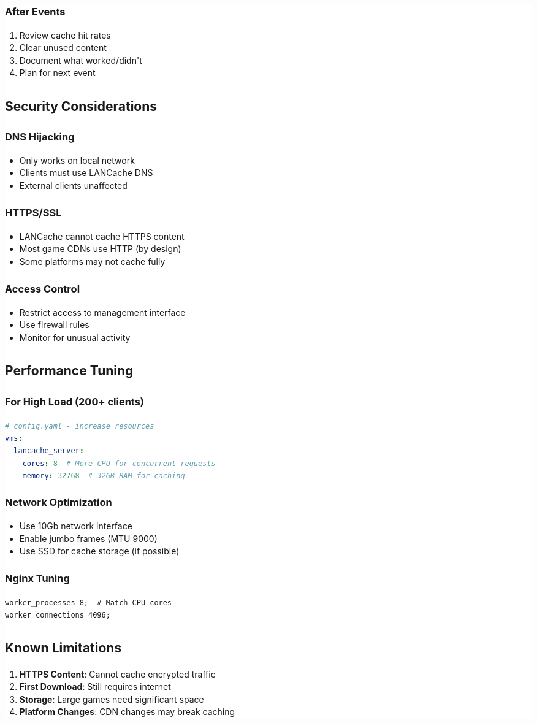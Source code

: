 ### After Events
1. Review cache hit rates
2. Clear unused content
3. Document what worked/didn't
4. Plan for next event

## Security Considerations

### DNS Hijacking
- Only works on local network
- Clients must use LANCache DNS
- External clients unaffected

### HTTPS/SSL
- LANCache cannot cache HTTPS content
- Most game CDNs use HTTP (by design)
- Some platforms may not cache fully

### Access Control
- Restrict access to management interface
- Use firewall rules
- Monitor for unusual activity

## Performance Tuning

### For High Load (200+ clients)
```yaml
# config.yaml - increase resources
vms:
  lancache_server:
    cores: 8  # More CPU for concurrent requests
    memory: 32768  # 32GB RAM for caching
```

### Network Optimization
- Use 10Gb network interface
- Enable jumbo frames (MTU 9000)
- Use SSD for cache storage (if possible)

### Nginx Tuning
```nginx
worker_processes 8;  # Match CPU cores
worker_connections 4096;
```

## Known Limitations

1. **HTTPS Content**: Cannot cache encrypted traffic
2. **First Download**: Still requires internet
3. **Storage**: Large games need significant space
4. **Platform Changes**: CDN changes may break caching
